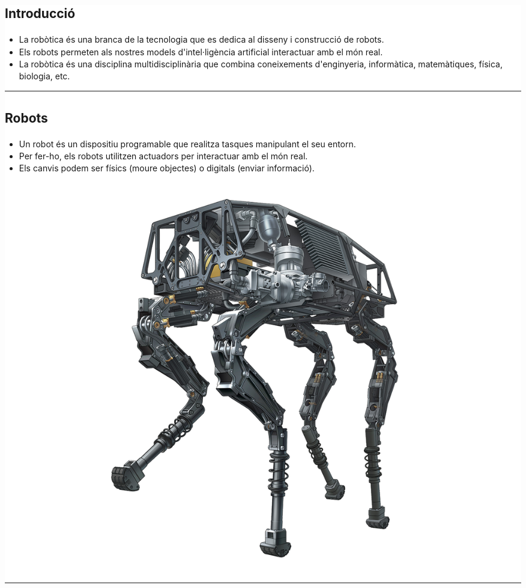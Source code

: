 
## Introducció

- La robòtica és una branca de la tecnologia que es dedica al disseny i construcció de robots.
- Els robots permeten als nostres models d'intel·ligència artificial interactuar amb el món real.
- La robòtica és una disciplina multidisciplinària que combina coneixements d'enginyeria, informàtica, matemàtiques, física, biologia, etc.

---

<style scoped>section { font-size:34px; }</style>

## Robots

- Un robot és un dispositiu programable que realitza tasques manipulant el seu entorn.
- Per fer-ho, els robots utilitzen actuadors per interactuar amb el món real.
- Els canvis podem ser físics (moure objectes) o digitals (enviar informació).

![bg right:40%](../images/robot.png)

---